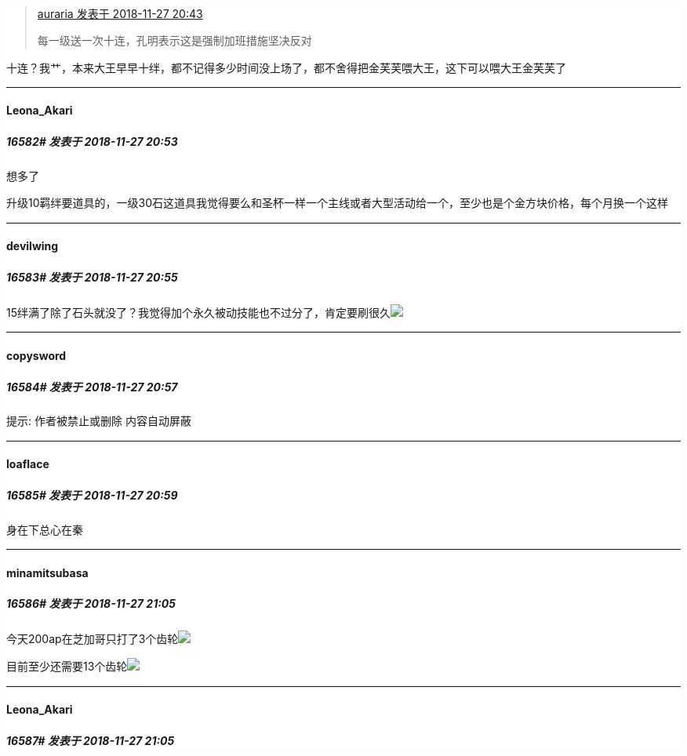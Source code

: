 
<blockquote><a href="httphttps://bbs.saraba1st.com/2b/forum.php?mod=redirect&amp;goto=findpost&amp;pid=41747074&amp;ptid=1712412" target="_blank">auraria 发表于 2018-11-27 20:43</a>

每一级送一次十连，孔明表示这是强制加班措施坚决反对</blockquote>
十连？我艹，本来大王早早十绊，都不记得多少时间没上场了，都不舍得把金芙芙喂大王，这下可以喂大王金芙芙了


-----

####  Leona_Akari  
##### 16582#       发表于 2018-11-27 20:53


想多了

升级10羁绊要道具的，一级30石这道具我觉得要么和圣杯一样一个主线或者大型活动给一个，至少也是个金方块价格，每个月换一个这样


-----

####  devilwing  
##### 16583#       发表于 2018-11-27 20:55


15绊满了除了石头就没了？我觉得加个永久被动技能也不过分了，肯定要刷很久<img src="https://static.saraba1st.com/image/smiley/face2017/053.png" referrerpolicy="no-referrer">


-----

####  copysword  
##### 16584#       发表于 2018-11-27 20:57

提示: 作者被禁止或删除 内容自动屏蔽


-----

####  loaflace  
##### 16585#       发表于 2018-11-27 20:59


身在下总心在秦


-----

####  minamitsubasa  
##### 16586#       发表于 2018-11-27 21:05


今天200ap在芝加哥只打了3个齿轮<img src="https://static.saraba1st.com/image/smiley/face2017/009.gif" referrerpolicy="no-referrer">

目前至少还需要13个齿轮<img src="https://static.saraba1st.com/image/smiley/face2017/009.gif" referrerpolicy="no-referrer">


-----

####  Leona_Akari  
##### 16587#       发表于 2018-11-27 21:05
